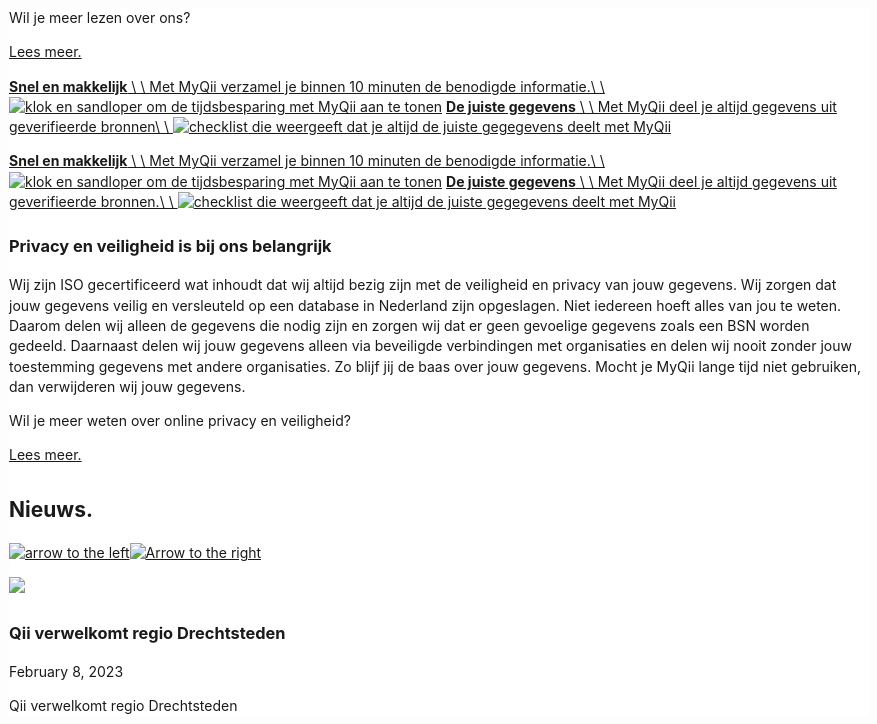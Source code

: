 Wil je meer lezen over ons?

[Lees meer.](https://www.qii.nl/over-ons)

[**Snel en makkelijk** \\
\\
Met MyQii verzamel je binnen 10 minuten de benodigde informatie.\\
\\
![klok en sandloper om de tijdsbesparing met MyQii aan te tonen](https://cdn.prod.website-files.com/63282a2de55aaaca6d409b72/6365210f75106227c5b3e873_deadline.svg)](https://www.qii.nl/#) [**De juiste gegevens** \\
\\
Met MyQii deel je altijd gegevens uit geverifieerde bronnen\\
\\
![checklist die weergeeft dat je altijd de juiste gegegevens deelt met MyQii](https://cdn.prod.website-files.com/63282a2de55aaaca6d409b72/636525016e190e3beee9bad6_checklist.svg)](https://www.qii.nl/#)

[**Snel en makkelijk** \\
\\
Met MyQii verzamel je binnen 10 minuten de benodigde informatie.\\
\\
![klok en sandloper om de tijdsbesparing met MyQii aan te tonen](https://cdn.prod.website-files.com/63282a2de55aaaca6d409b72/6365290d4359b4977d2a6668_deadline-hover.svg)](https://www.qii.nl/#) [**De juiste gegevens** \\
\\
Met MyQii deel je altijd gegevens uit geverifieerde bronnen.\\
\\
![checklist die weergeeft dat je altijd de juiste gegegevens deelt met MyQii](https://cdn.prod.website-files.com/63282a2de55aaaca6d409b72/6365291fb17f1b8dcc8786c3_checklist-hover.svg)](https://www.qii.nl/#)

### Privacy en veiligheid is bij ons belangrijk

Wij zijn ISO gecertificeerd wat inhoudt dat wij altijd bezig zijn met de veiligheid en privacy van jouw gegevens. Wij zorgen dat jouw gegevens veilig en versleuteld op een database in Nederland zijn opgeslagen. Niet iedereen hoeft alles van jou te weten. Daarom delen wij alleen de gegevens die nodig zijn en zorgen wij dat er geen gevoelige gegevens zoals een BSN worden gedeeld. Daarnaast delen wij jouw gegevens alleen via beveiligde verbindingen met organisaties en delen wij nooit zonder jouw toestemming gegevens met andere organisaties. Zo blijf jij de baas over jouw gegevens. Mocht je MyQii lange tijd niet gebruiken, dan verwijderen wij jouw gegevens.

Wil je meer weten over online privacy en veiligheid?

[Lees meer.](https://www.qii.nl/privacy)

## Nieuws.

[![arrow to the left](https://cdn.prod.website-files.com/63282a2de55aaaca6d409b72/63469a473b628e40ec4675bb_bottom%20left.svg)](https://www.qii.nl/#)[![Arrow to the right](https://cdn.prod.website-files.com/63282a2de55aaaca6d409b72/63469b250e39468c4a3b5dff_arrow%20right.svg)](https://www.qii.nl/#)

![](https://cdn.prod.website-files.com/63282a2de55aaa6cf7409b88/63e3b551431b65263593ca69_Qii-regio-Drechtseden.jpg)

### Qii verwelkomt regio Drechtsteden

February 8, 2023

Qii verwelkomt regio Drechtsteden
